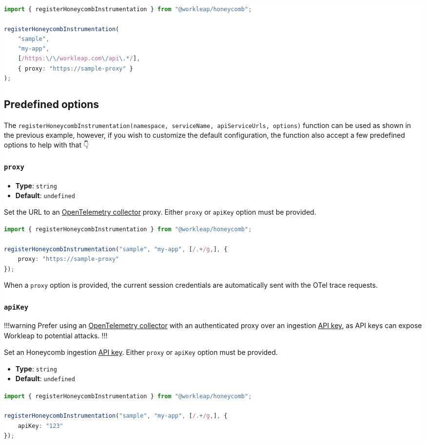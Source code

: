 ```ts !#4
import { registerHoneycombInstrumentation } from "@workleap/honeycomb";

registerHoneycombInstrumentation(
    "sample",
    "my-app",
    [/https:\/\/workleap.com\/api\.*/], 
    { proxy: "https://sample-proxy" }
);
```

## Predefined options

The `registerHoneycombInstrumentation(namespace, serviceName, apiServiceUrls, options)` function can be used as shown in the previous example, however, if you wish to customize the default configuration, the function also accept a few predefined options to help with that 👇

### `proxy`

- **Type**: `string`
- **Default**: `undefined`

Set the URL to an [OpenTelemetry collector](https://docs.honeycomb.io/send-data/opentelemetry/collector/) proxy. Either `proxy` or `apiKey` option must be provided.

```ts !#4
import { registerHoneycombInstrumentation } from "@workleap/honeycomb";

registerHoneycombInstrumentation("sample", "my-app", [/.+/g,], {
    proxy: "https://sample-proxy"
});
```

When a `proxy` option is provided, the current session credentials are automatically sent with the OTel trace requests.

### `apiKey`

!!!warning
Prefer using an [OpenTelemetry collector](https://docs.honeycomb.io/send-data/opentelemetry/collector/) with an authenticated proxy over an ingestion [API key](https://docs.honeycomb.io/get-started/configure/environments/manage-api-keys/#create-api-key), as API keys can expose Workleap to potential attacks.
!!!

Set an Honeycomb ingestion [API key](https://docs.honeycomb.io/get-started/configure/environments/manage-api-keys/#create-api-key). Either `proxy` or `apiKey` option must be provided.

- **Type**: `string`
- **Default**: `undefined`

```ts !#4
import { registerHoneycombInstrumentation } from "@workleap/honeycomb";

registerHoneycombInstrumentation("sample", "my-app", [/.+/g,], {
    apiKey: "123"
});
```

